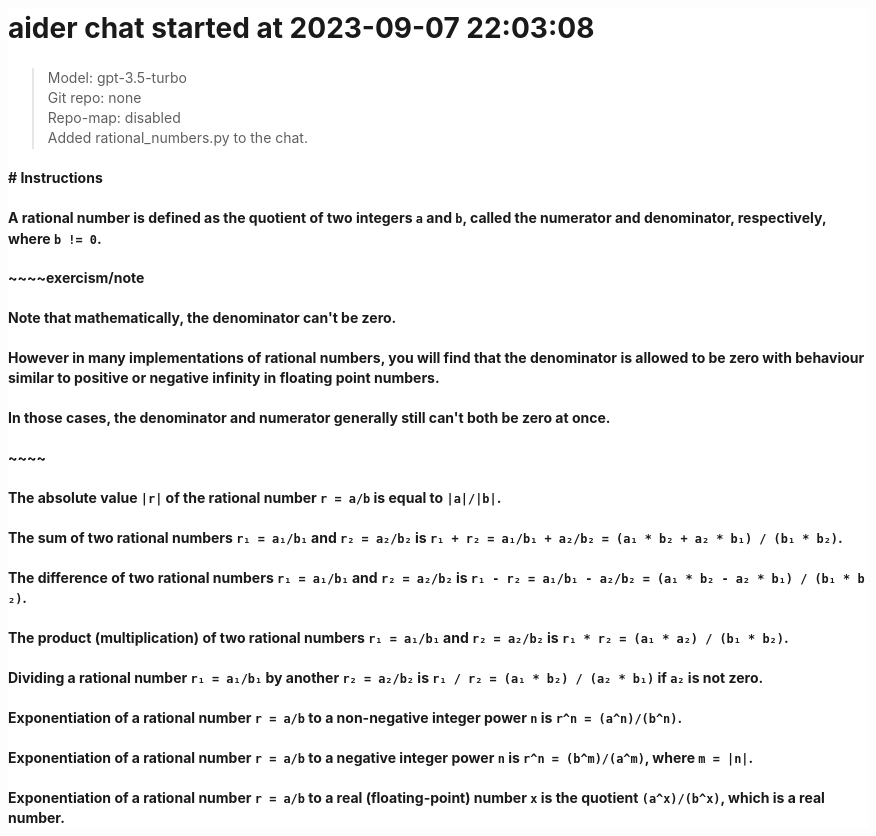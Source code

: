
# aider chat started at 2023-09-07 22:03:08

> Model: gpt-3.5-turbo  
> Git repo: none  
> Repo-map: disabled  
> Added rational_numbers.py to the chat.  

#### # Instructions  
####   
#### A rational number is defined as the quotient of two integers `a` and `b`, called the numerator and denominator, respectively, where `b != 0`.  
####   
#### ~~~~exercism/note  
#### Note that mathematically, the denominator can't be zero.  
#### However in many implementations of rational numbers, you will find that the denominator is allowed to be zero with behaviour similar to positive or negative infinity in floating point numbers.  
#### In those cases, the denominator and numerator generally still can't both be zero at once.  
#### ~~~~  
####   
#### The absolute value `|r|` of the rational number `r = a/b` is equal to `|a|/|b|`.  
####   
#### The sum of two rational numbers `r₁ = a₁/b₁` and `r₂ = a₂/b₂` is `r₁ + r₂ = a₁/b₁ + a₂/b₂ = (a₁ * b₂ + a₂ * b₁) / (b₁ * b₂)`.  
####   
#### The difference of two rational numbers `r₁ = a₁/b₁` and `r₂ = a₂/b₂` is `r₁ - r₂ = a₁/b₁ - a₂/b₂ = (a₁ * b₂ - a₂ * b₁) / (b₁ * b₂)`.  
####   
#### The product (multiplication) of two rational numbers `r₁ = a₁/b₁` and `r₂ = a₂/b₂` is `r₁ * r₂ = (a₁ * a₂) / (b₁ * b₂)`.  
####   
#### Dividing a rational number `r₁ = a₁/b₁` by another `r₂ = a₂/b₂` is `r₁ / r₂ = (a₁ * b₂) / (a₂ * b₁)` if `a₂` is not zero.  
####   
#### Exponentiation of a rational number `r = a/b` to a non-negative integer power `n` is `r^n = (a^n)/(b^n)`.  
####   
#### Exponentiation of a rational number `r = a/b` to a negative integer power `n` is `r^n = (b^m)/(a^m)`, where `m = |n|`.  
####   
#### Exponentiation of a rational number `r = a/b` to a real (floating-point) number `x` is the quotient `(a^x)/(b^x)`, which is a real number.  
####   